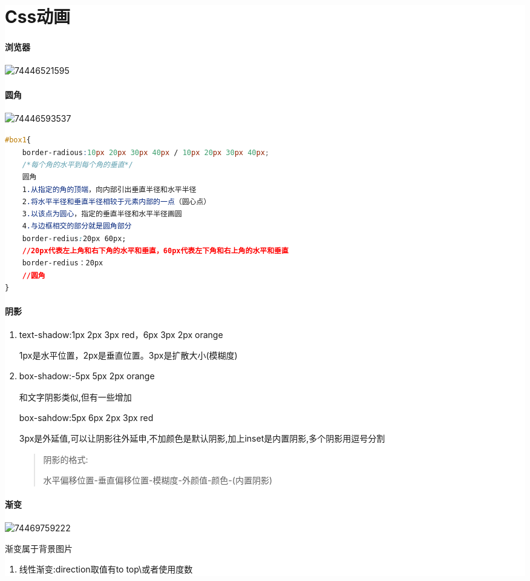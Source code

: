 # Css动画

####  浏览器

![74446521595](C:\Users\zxh\Desktop\前端\css\css.assets\1744465215954.png)

   ####  圆角

![74446593537](C:\Users\zxh\Desktop\前端\css\css.assets\1744465935378.png)

```css
#box1{
    border-radious:10px 20px 30px 40px / 10px 20px 30px 40px;
    /*每个角的水平到每个角的垂直*/
    圆角
    1.从指定的角的顶端，向内部引出垂直半径和水平半径
    2.将水平半径和垂直半径相较于元素内部的一点（圆心点）
    3.以该点为圆心，指定的垂直半径和水平半径画圆
    4.与边框相交的部分就是圆角部分
    border-redius:20px 60px;
    //20px代表左上角和右下角的水平和垂直，60px代表左下角和右上角的水平和垂直 
    border-redius：20px
    //圆角
}
```





####  阴影

1. text-shadow:1px 2px 3px red，6px 3px 2px orange

   1px是水平位置，2px是垂直位置。3px是扩散大小(模糊度)

2. box-shadow:-5px 5px 2px orange

   和文字阴影类似,但有一些增加

   box-sahdow:5px 6px 2px 3px red

   3px是外延值,可以让阴影往外延申,不加颜色是默认阴影,加上inset是内置阴影,多个阴影用逗号分割

   > 阴影的格式: 
   >
   > 水平偏移位置-垂直偏移位置-模糊度-外颜值-颜色-(内置阴影)



####  渐变

![74469759222](C:\Users\zxh\Desktop\前端\css\css.assets\1744697592223.png)

渐变属于背景图片

1. 线性渐变:direction取值有to top\或者使用度数
